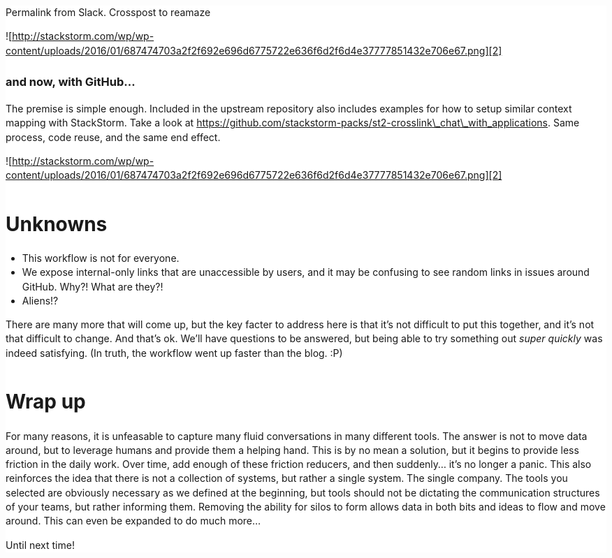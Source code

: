 Permalink from Slack. Crosspost to reamaze

![http://stackstorm.com/wp/wp-content/uploads/2016/01/687474703a2f2f692e696d6775722e636f6d2f6d4e37777851432e706e67.png][2] 

### and now, with GitHub&#8230;

The premise is simple enough. Included in the upstream repository also includes examples for how to setup similar context mapping with StackStorm. Take a look at https://github.com/stackstorm-packs/st2-crosslink\_chat\_with_applications. Same process, code reuse, and the same end effect.

![http://stackstorm.com/wp/wp-content/uploads/2016/01/687474703a2f2f692e696d6775722e636f6d2f6d4e37777851432e706e67.png][2] 

# Unknowns

  * This workflow is not for everyone.
  * We expose internal-only links that are unaccessible by users, and it may be confusing to see random links in issues around GitHub. Why?! What are they?!
  * Aliens!?

There are many more that will come up, but the key facter to address here is that it&#8217;s not difficult to put this together, and it&#8217;s not that difficult to change. And that&#8217;s ok. We&#8217;ll have questions to be answered, but being able to try something out _super quickly_ was indeed satisfying. (In truth, the workflow went up faster than the blog. :P)

# Wrap up

For many reasons, it is unfeasable to capture many fluid conversations in many different tools. The answer is not to move data around, but to leverage humans and provide them a helping hand. This is by no mean a solution, but it begins to provide less friction in the daily work. Over time, add enough of these friction reducers, and then suddenly&#8230; it&#8217;s no longer a panic. This also reinforces the idea that there is not a collection of systems, but rather a single system. The single company. The tools you selected are obviously necessary as we defined at the beginning, but tools should not be dictating the communication structures of your teams, but rather informing them. Removing the ability for silos to form allows data in both bits and ideas to flow and move around. This can even be expanded to do much more&#8230;

Until next time!

 [1]: http://stackstorm.com/wp/wp-content/uploads/2016/01/bf7487ce-9ebd-11e5-87cf-657e8d89cc32.png
 [2]: http://stackstorm.com/wp/wp-content/uploads/2016/01/687474703a2f2f692e696d6775722e636f6d2f6d4e37777851432e706e67.png
 [3]: https://youtu.be/vEpXJRPITN0?t=10m44s
 [4]: https://stackstorm.com/2015/12/10/chatops_pitfalls_and_tips/
 [5]: https://github.com/StackStorm-Exchange/stackstorm-slack
 [6]: https://github.com/stackstorm-packs/st2-crosslink_chat_with_applications/blob/master/rules/crosslink-slack-to-reamaze.yaml
 [7]: https://docs.stackstorm.com/rules.html#critera-comparision
 [8]: https://github.com/StackStorm-Exchange/stackstorm-reamaze/tree/master/actions
 [9]: https://github.com/stackstorm-packs/st2-crosslink_chat_with_applications/blob/master/actions/crosslink_slack_to_reamaze.yaml
 [10]: https://github.com/stackstorm-packs/st2-crosslink_chat_with_applications/blob/master/actions/workflows/crosslink_slack_to_reamaze.yaml
 [11]: https://github.com/stackstorm-packs/st2-crosslink_chat_with_applications/blob/master/actions/script/get_slack_message_permalink.py
 [12]: https://api.slack.com/docs/formatting
 [13]: https://github.com/stackstorm-packs/st2-crosslink_chat_with_applications/blob/master/actions/script/sanitize_slack_message.py